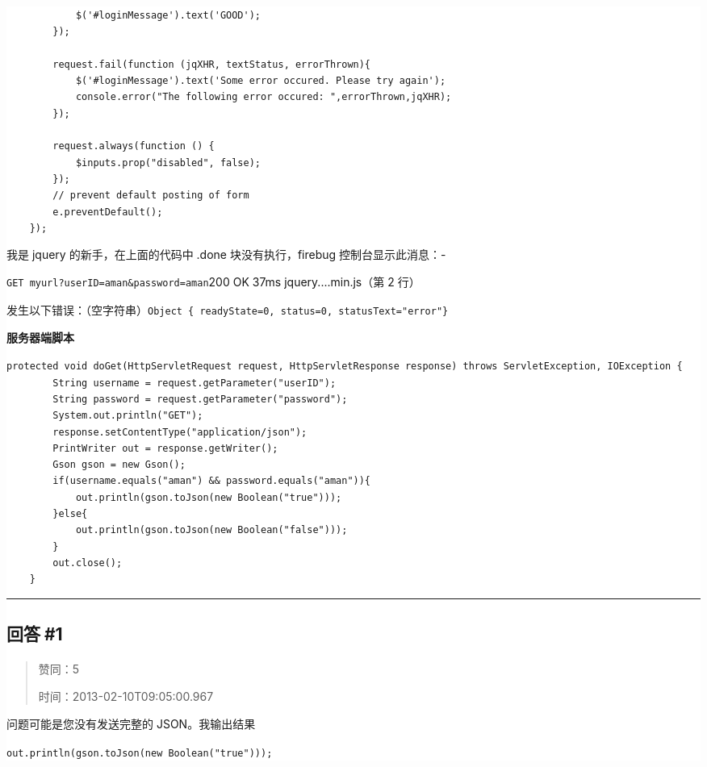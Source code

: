 ```
            $('#loginMessage').text('GOOD');
        });

        request.fail(function (jqXHR, textStatus, errorThrown){
            $('#loginMessage').text('Some error occured. Please try again');
            console.error("The following error occured: ",errorThrown,jqXHR);
        });

        request.always(function () {
            $inputs.prop("disabled", false);
        });
        // prevent default posting of form
        e.preventDefault();         
    }); 
```

我是 jquery 的新手，在上面的代码中 .done 块没有执行，firebug 控制台显示此消息：-

`GET myurl?userID=aman&password=aman`200 OK 37ms jquery....min.js（第 2 行）

发生以下错误：（空字符串）`Object { readyState=0, status=0, statusText="error"}`

**服务器端脚本**

```
protected void doGet(HttpServletRequest request, HttpServletResponse response) throws ServletException, IOException {
        String username = request.getParameter("userID");
        String password = request.getParameter("password");
        System.out.println("GET");
        response.setContentType("application/json");
        PrintWriter out = response.getWriter();
        Gson gson = new Gson();
        if(username.equals("aman") && password.equals("aman")){
            out.println(gson.toJson(new Boolean("true")));
        }else{
            out.println(gson.toJson(new Boolean("false"))); 
        }
        out.close();
    } 
```

* * *

## 回答 #1

> 赞同：5
> 
> 时间：2013-02-10T09:05:00.967

问题可能是您没有发送完整的 JSON。我输出结果

```
out.println(gson.toJson(new Boolean("true"))); 
```
